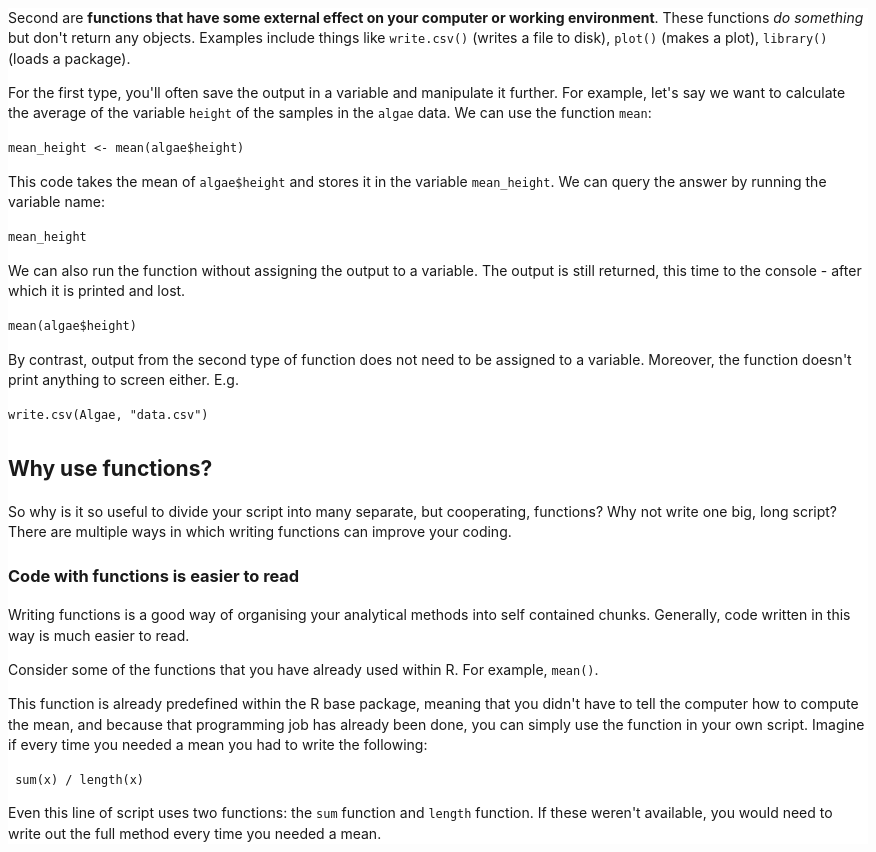Second are  **functions that have some external effect on your computer or working environment**.  These functions *do something* but don't return any objects. Examples include things like `write.csv()` (writes a file to disk), `plot()` (makes a plot), `library()` (loads a package).

For the first type, you'll often save the output in a variable and manipulate it further.  For example, let's say we want to calculate the average of the variable `height` of the samples in the `algae` data. We can use the function `mean`:

```{r, eval = TRUE}
mean_height <- mean(algae$height)
```
This code takes the mean of `algae$height` and stores it in the variable `mean_height`. We can query the answer by running the variable name:

```{r, eval = TRUE}
mean_height
```

We can also run the function without assigning the output to a variable. The output is still returned, this time to the console - after which it is printed and lost. 

```{r, eval = TRUE}
mean(algae$height)
```

By contrast, output from the second type of function does not need to be assigned to a variable. Moreover, the function doesn't print anything to screen either. E.g.

```{r, eval = FALSE}
write.csv(Algae, "data.csv")
```

## Why use functions? <a id="why"></a>

So why is it so useful to divide your script into many separate, but cooperating, functions? Why not write one big, long script? There are multiple ways in which writing functions can improve your coding. 


### Code with functions is easier to read

Writing functions is a good way of organising your analytical methods into self contained chunks. Generally, code written in this way is much easier to read. 

Consider some of the functions that you have already used within R.  For example, `mean()`.

This function is already predefined within the R base package, meaning that you didn't have to tell the computer how to compute the mean, and because that programming job has already been done, you can simply use the function in your own script. Imagine if every time you needed a mean you had to write the following:


```{r, eval = FALSE}
 sum(x) / length(x)
```

Even this line of script uses two functions: the `sum` function and `length` function. If these weren't available, you would need to write out the full method every time you needed a mean. 
